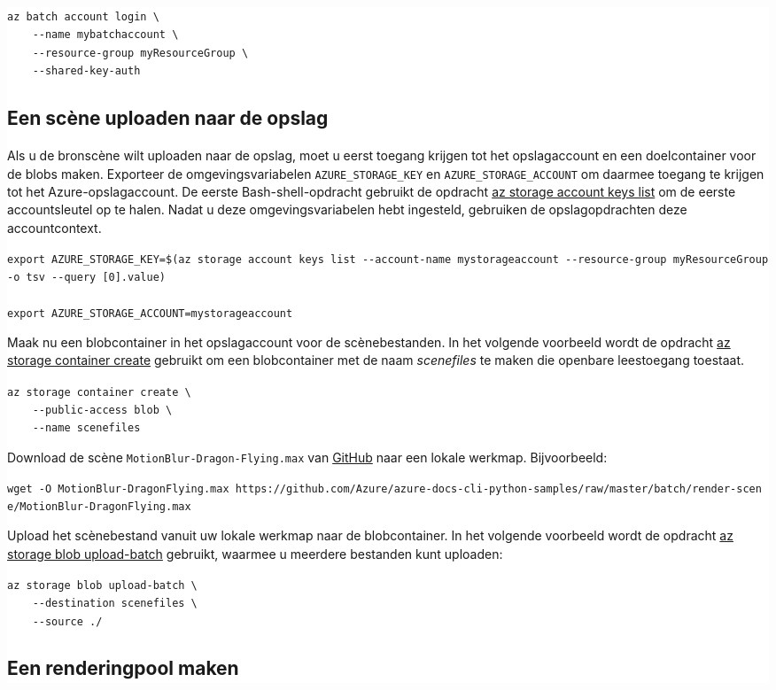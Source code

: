 ```azurecli-interactive
az batch account login \
    --name mybatchaccount \
    --resource-group myResourceGroup \
    --shared-key-auth
```

## <a name="upload-a-scene-to-storage"></a>Een scène uploaden naar de opslag

Als u de bronscène wilt uploaden naar de opslag, moet u eerst toegang krijgen tot het opslagaccount en een doelcontainer voor de blobs maken. Exporteer de omgevingsvariabelen `AZURE_STORAGE_KEY` en `AZURE_STORAGE_ACCOUNT` om daarmee toegang te krijgen tot het Azure-opslagaccount. De eerste Bash-shell-opdracht gebruikt de opdracht [az storage account keys list](/cli/azure/storage/account/keys#az_storage_account_keys_list) om de eerste accountsleutel op te halen. Nadat u deze omgevingsvariabelen hebt ingesteld, gebruiken de opslagopdrachten deze accountcontext.

```azurecli-interactive
export AZURE_STORAGE_KEY=$(az storage account keys list --account-name mystorageaccount --resource-group myResourceGroup -o tsv --query [0].value)

export AZURE_STORAGE_ACCOUNT=mystorageaccount
```

Maak nu een blobcontainer in het opslagaccount voor de scènebestanden. In het volgende voorbeeld wordt de opdracht [az storage container create](/cli/azure/storage/container#az_storage_container_create) gebruikt om een blobcontainer met de naam *scenefiles* te maken die openbare leestoegang toestaat.

```azurecli-interactive
az storage container create \
    --public-access blob \
    --name scenefiles
```

Download de scène `MotionBlur-Dragon-Flying.max` van [GitHub](https://github.com/Azure/azure-docs-cli-python-samples/raw/master/batch/render-scene/MotionBlur-DragonFlying.max) naar een lokale werkmap. Bijvoorbeeld:

```azurecli-interactive
wget -O MotionBlur-DragonFlying.max https://github.com/Azure/azure-docs-cli-python-samples/raw/master/batch/render-scene/MotionBlur-DragonFlying.max
```

Upload het scènebestand vanuit uw lokale werkmap naar de blobcontainer. In het volgende voorbeeld wordt de opdracht [az storage blob upload-batch](/cli/azure/storage/blob#az_storage_blob_upload_batch) gebruikt, waarmee u meerdere bestanden kunt uploaden:

```azurecli-interactive
az storage blob upload-batch \
    --destination scenefiles \
    --source ./
```

## <a name="create-a-rendering-pool"></a>Een renderingpool maken
